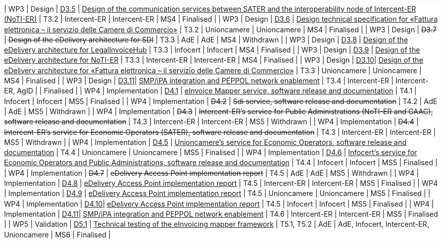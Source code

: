 | WP3 | Design             | [D3.5](D3_5)  | [Design of the communication services between SATER and the interoperability node of Intercent-ER (NoTI-ER)](D3_5) | T3.2              | Intercent-ER                        | Intercent-ER                                           | MS4        | Finalised |
| WP3 | Design             | [D3.6](D3_6)  | [Design technical specification for «Fattura elettronica – il servizio delle Camere di Commercio»](D3_6)           | T3.2              | Unioncamere                         | Unioncamere                                            | MS4        | Finalised |
| WP3 | Design             | ~~D3.7~~      | ~~Design of the eDelivery architecture for SDI~~                                                                   | T3.3              | AdE                                 | AdE                                                    | MS4        | Withdrawn |
| WP3 | Design             | [D3.8](D3_8)  | [Design of the eDelivery architecture for LegalInvoiceHub](D3_8)                                                   | T3.3              | Infocert                            | Infocert                                               | MS4        | Finalised |
| WP3 | Design             | [D3.9](D3_9)  | [Design of the eDelivery architecture for NoTI-ER](D3_9)                                                           | T3.3              | Intercent-ER                        | Intercent-ER                                           | MS4        | Finalised |
| WP3 | Design             | [D3.10](D3_10)| [Design of the eDelivery architecture for «Fattura elettronica – il servizio delle Camere di Commercio»](D3_10)    | T3.3              | Unioncamere                         | Unioncamere                                            | MS4        | Finalised |
| WP3 | Design             | [D3.11](D3_11)| [SMP/iPA integration and PEPPOL network enablement](D3_11)                                                         | T3.4              | Intercent-ER                        | Intercent-ER, AgID                                     |            | Finalised |
| WP4 | Implementation     | [D4.1](D4_1)  | [eInvoice Mapper service, software release and documentation](D4_1)                                                | T4.1              | Infocert                            | Infocert                                               | MS5        | Finalised |
| WP4 | Implementation     | ~~D4.2~~      | ~~Sdi service, software release and documentation~~                                                                | T4.2              | AdE                                 | AdE                                                    | MS5        | Withdrawn |
| WP4 | Implementation     | ~~D4.3~~      | ~~Intercent-ER’s service for Public Administrations (NoTI-ER and GAAC), software release and documentation~~       | T4.3              | Intercent-ER                        | Intercent-ER                                           | MS5        | Withdrawn |
| WP4 | Implementation     | ~~D4.4~~      | ~~Intercent-ER’s service for Economic Operators (SATER), software release and documentation~~                      | T4.3              | Intercent-ER                        | Intercent-ER                                           | MS5        | Withdrawn |
| WP4 | Implementation     | [D4.5](D4_5)  | [Unioncamere’s service for Economic Operators, software release and documentation](D4_5)                           | T4.4              | Unioncamere                         | Unioncamere                                            | MS5        | Finalised |
| WP4 | Implementation     | [D4.6](D4_6)  | [Infocert’s service for Economic Operators and Public Administrations, software release and documentation](D4_6)   | T4.4              | Infocert                            | Infocert                                               | MS5        | Finalised |
| WP4 | Implementation     | ~~D4.7~~      | ~~eDelivery Access Point implementation report~~                                                                   | T4.5              | AdE                                 | AdE                                                    | MS5        | Withdrawn |
| WP4 | Implementation     | [D4.8](D4_8)  | [eDelivery Access Point implementation report](D4_8)                                                               | T4.5              | Intercent-ER                        | Intercent-ER                                           | MS5        | Finalised |
| WP4 | Implementation     | [D4.9](D4_9)  | [eDelivery Access Point implementation report](D4_9)                                                               | T4.5              | Unioncamere                         | Unioncamere                                            | MS5        | Finalised |
| WP4 | Implementation     | [D4.10](D4_10)| [eDelivery Access Point implementation report](D4_10)                                                              | T4.5              | Infocert                            | Infocert                                               | MS5        | Finalised |
| WP4 | Implementation     | [D4.11](D4_11)| [SMP/iPA integration and PEPPOL network enablement](D4_11)                                                         | T4.6              | Intercent-ER                        | Intercent-ER                                           | MS5        | Finalised |
| WP5 | Validation         | [D5.1](D5_1)  | [Technical testing of the eInvoicing mapper framework](D5_1)                                                       | T5.1, T5.2        | AdE                                 | AdE, Infocert, Intercent-ER, Unioncamere               | MS6        | Finalised |